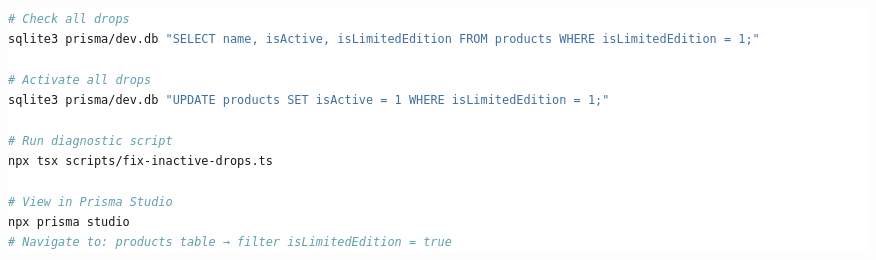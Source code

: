 ```bash
# Check all drops
sqlite3 prisma/dev.db "SELECT name, isActive, isLimitedEdition FROM products WHERE isLimitedEdition = 1;"

# Activate all drops
sqlite3 prisma/dev.db "UPDATE products SET isActive = 1 WHERE isLimitedEdition = 1;"

# Run diagnostic script
npx tsx scripts/fix-inactive-drops.ts

# View in Prisma Studio
npx prisma studio
# Navigate to: products table → filter isLimitedEdition = true
```
